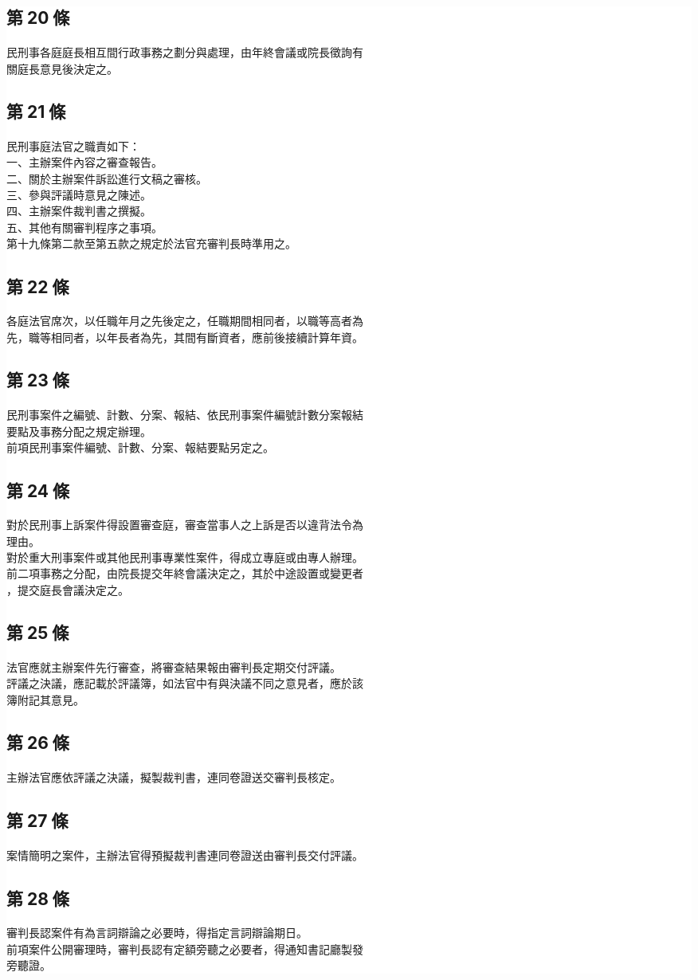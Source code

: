 第 20 條
--------
民刑事各庭庭長相互間行政事務之劃分與處理，由年終會議或院長徵詢有  
關庭長意見後決定之。

第 21 條
--------
民刑事庭法官之職責如下：  
一、主辦案件內容之審查報告。  
二、關於主辦案件訴訟進行文稿之審核。  
三、參與評議時意見之陳述。  
四、主辦案件裁判書之撰擬。  
五、其他有關審判程序之事項。  
第十九條第二款至第五款之規定於法官充審判長時準用之。

第 22 條
--------
各庭法官席次，以任職年月之先後定之，任職期間相同者，以職等高者為  
先，職等相同者，以年長者為先，其間有斷資者，應前後接續計算年資。

第 23 條
--------
民刑事案件之編號、計數、分案、報結、依民刑事案件編號計數分案報結  
要點及事務分配之規定辦理。  
前項民刑事案件編號、計數、分案、報結要點另定之。

第 24 條
--------
對於民刑事上訴案件得設置審查庭，審查當事人之上訴是否以違背法令為  
理由。  
對於重大刑事案件或其他民刑事專業性案件，得成立專庭或由專人辦理。  
前二項事務之分配，由院長提交年終會議決定之，其於中途設置或變更者  
，提交庭長會議決定之。

第 25 條
--------
法官應就主辦案件先行審查，將審查結果報由審判長定期交付評議。  
評議之決議，應記載於評議簿，如法官中有與決議不同之意見者，應於該  
簿附記其意見。

第 26 條
--------
主辦法官應依評議之決議，擬製裁判書，連同卷證送交審判長核定。

第 27 條
--------
案情簡明之案件，主辦法官得預擬裁判書連同卷證送由審判長交付評議。

第 28 條
--------
審判長認案件有為言詞辯論之必要時，得指定言詞辯論期日。  
前項案件公開審理時，審判長認有定額旁聽之必要者，得通知書記廳製發  
旁聽證。
